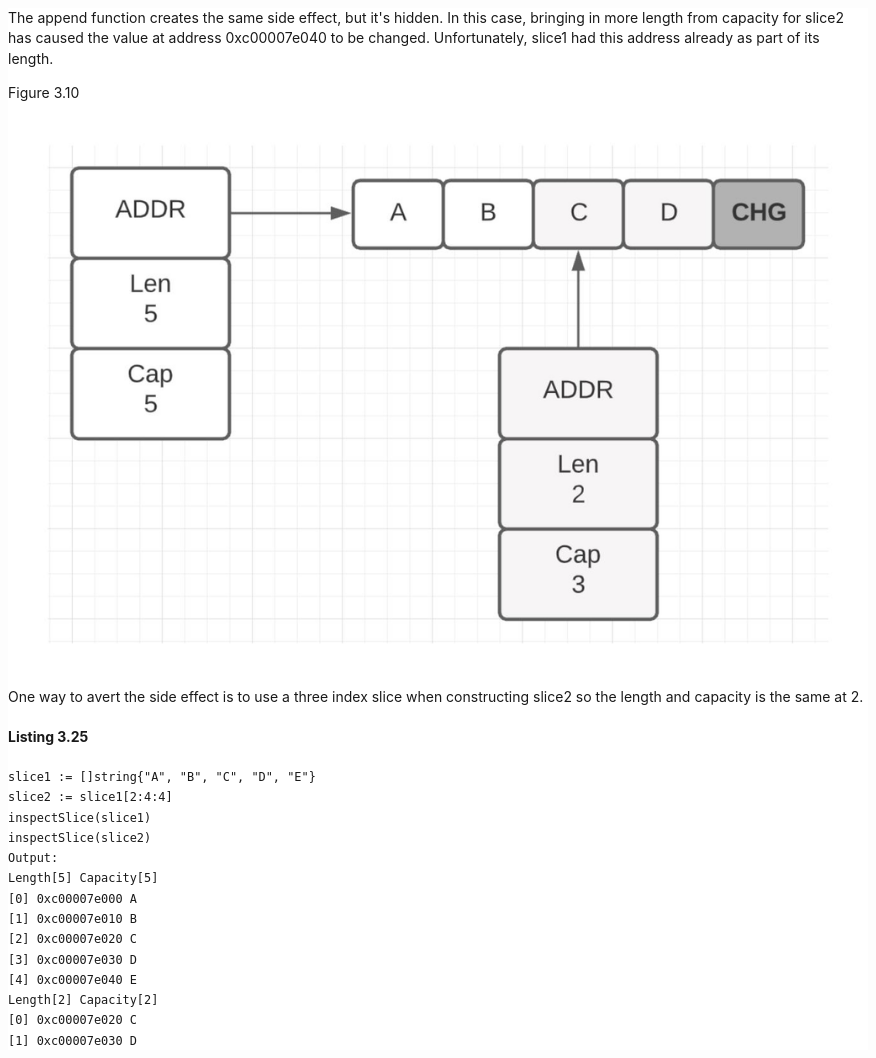 The append function creates the same side effect, but it's hidden. In this case, bringing in more length from capacity for slice2 has caused the value at address 0xc00007e040 to be changed. Unfortunately, slice1 had this address already as part of its length.

Figure 3.10

![](_page_83_Picture_0.jpeg)

One way to avert the side effect is to use a three index slice when constructing slice2 so the length and capacity is the same at 2.

#### Listing 3.25

```
slice1 := []string{"A", "B", "C", "D", "E"}
slice2 := slice1[2:4:4]
inspectSlice(slice1)
inspectSlice(slice2)
Output:
Length[5] Capacity[5]
[0] 0xc00007e000 A
[1] 0xc00007e010 B
[2] 0xc00007e020 C
[3] 0xc00007e030 D
[4] 0xc00007e040 E
Length[2] Capacity[2]
[0] 0xc00007e020 C
[1] 0xc00007e030 D
```
